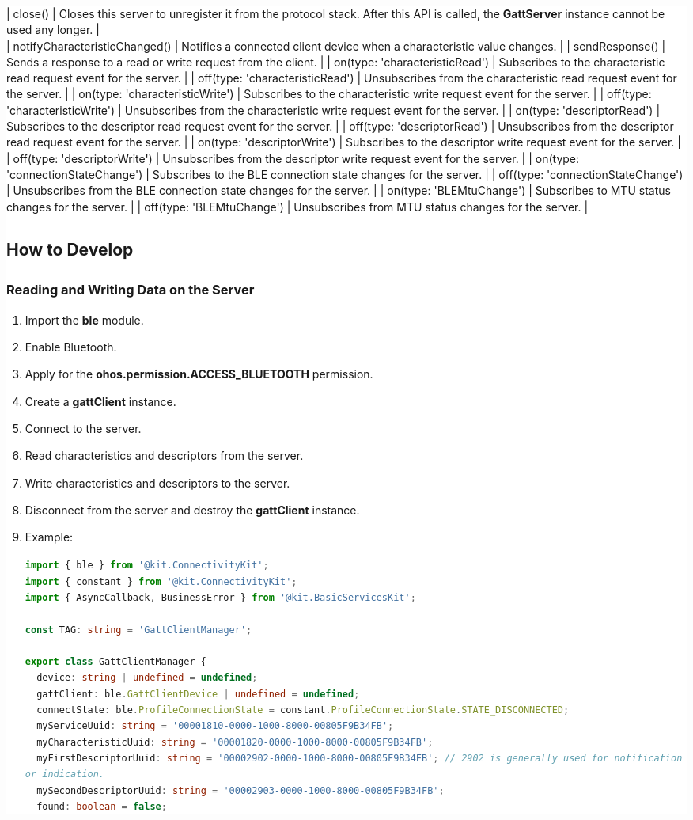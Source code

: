 | close()                                    | Closes this server to unregister it from the protocol stack. After this API is called, the **GattServer** instance cannot be used any longer.                            |   
| notifyCharacteristicChanged()              | Notifies a connected client device when a characteristic value changes.                                                          |
| sendResponse()                             | Sends a response to a read or write request from the client.                                                                            |
| on(type: 'characteristicRead')             | Subscribes to the characteristic read request event for the server.                                                                              |
| off(type: 'characteristicRead')            | Unsubscribes from the characteristic read request event for the server.                                                                          |
| on(type: 'characteristicWrite')            | Subscribes to the characteristic write request event for the server.                                                                              |
| off(type: 'characteristicWrite')           | Unsubscribes from the characteristic write request event for the server.                                                                          |
| on(type: 'descriptorRead')                 | Subscribes to the descriptor read request event for the server.                                                                              |
| off(type: 'descriptorRead')                | Unsubscribes from the descriptor read request event for the server.                                                                          |
| on(type: 'descriptorWrite')                | Subscribes to the descriptor write request event for the server.                                                                              |
| off(type: 'descriptorWrite')               | Unsubscribes from the descriptor write request event for the server.                                                                          |
| on(type: 'connectionStateChange')          | Subscribes to the BLE connection state changes for the server.                                                                           |
| off(type: 'connectionStateChange')         | Unsubscribes from the BLE connection state changes for the server.                                                                       |
| on(type: 'BLEMtuChange')                   | Subscribes to MTU status changes for the server.                                                                               |
| off(type: 'BLEMtuChange')                  | Unsubscribes from MTU status changes for the server.                                                                           |

## How to Develop

### Reading and Writing Data on the Server
1. Import the **ble** module.
2. Enable Bluetooth.
3. Apply for the **ohos.permission.ACCESS_BLUETOOTH** permission.
4. Create a **gattClient** instance.
5. Connect to the server.
6. Read characteristics and descriptors from the server.
7. Write characteristics and descriptors to the server.
8. Disconnect from the server and destroy the **gattClient** instance.
9. Example:

    ```ts
    import { ble } from '@kit.ConnectivityKit';
    import { constant } from '@kit.ConnectivityKit';
    import { AsyncCallback, BusinessError } from '@kit.BasicServicesKit';

    const TAG: string = 'GattClientManager';

    export class GattClientManager {
      device: string | undefined = undefined;
      gattClient: ble.GattClientDevice | undefined = undefined;
      connectState: ble.ProfileConnectionState = constant.ProfileConnectionState.STATE_DISCONNECTED;
      myServiceUuid: string = '00001810-0000-1000-8000-00805F9B34FB';
      myCharacteristicUuid: string = '00001820-0000-1000-8000-00805F9B34FB';
      myFirstDescriptorUuid: string = '00002902-0000-1000-8000-00805F9B34FB'; // 2902 is generally used for notification or indication.
      mySecondDescriptorUuid: string = '00002903-0000-1000-8000-00805F9B34FB';
      found: boolean = false;

